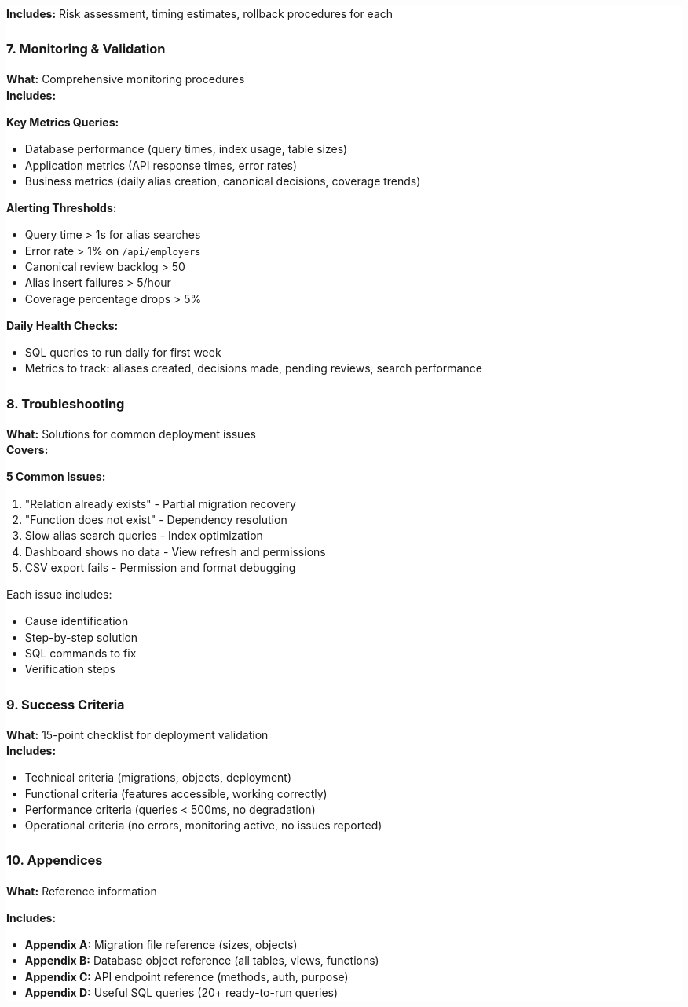 **Includes:** Risk assessment, timing estimates, rollback procedures for each

### 7. Monitoring & Validation
**What:** Comprehensive monitoring procedures  
**Includes:**

**Key Metrics Queries:**
- Database performance (query times, index usage, table sizes)
- Application metrics (API response times, error rates)
- Business metrics (daily alias creation, canonical decisions, coverage trends)

**Alerting Thresholds:**
- Query time > 1s for alias searches
- Error rate > 1% on `/api/employers`
- Canonical review backlog > 50
- Alias insert failures > 5/hour
- Coverage percentage drops > 5%

**Daily Health Checks:**
- SQL queries to run daily for first week
- Metrics to track: aliases created, decisions made, pending reviews, search performance

### 8. Troubleshooting
**What:** Solutions for common deployment issues  
**Covers:**

**5 Common Issues:**
1. "Relation already exists" - Partial migration recovery
2. "Function does not exist" - Dependency resolution
3. Slow alias search queries - Index optimization
4. Dashboard shows no data - View refresh and permissions
5. CSV export fails - Permission and format debugging

Each issue includes:
- Cause identification
- Step-by-step solution
- SQL commands to fix
- Verification steps

### 9. Success Criteria
**What:** 15-point checklist for deployment validation  
**Includes:**
- Technical criteria (migrations, objects, deployment)
- Functional criteria (features accessible, working correctly)
- Performance criteria (queries < 500ms, no degradation)
- Operational criteria (no errors, monitoring active, no issues reported)

### 10. Appendices
**What:** Reference information  

**Includes:**
- **Appendix A:** Migration file reference (sizes, objects)
- **Appendix B:** Database object reference (all tables, views, functions)
- **Appendix C:** API endpoint reference (methods, auth, purpose)
- **Appendix D:** Useful SQL queries (20+ ready-to-run queries)
